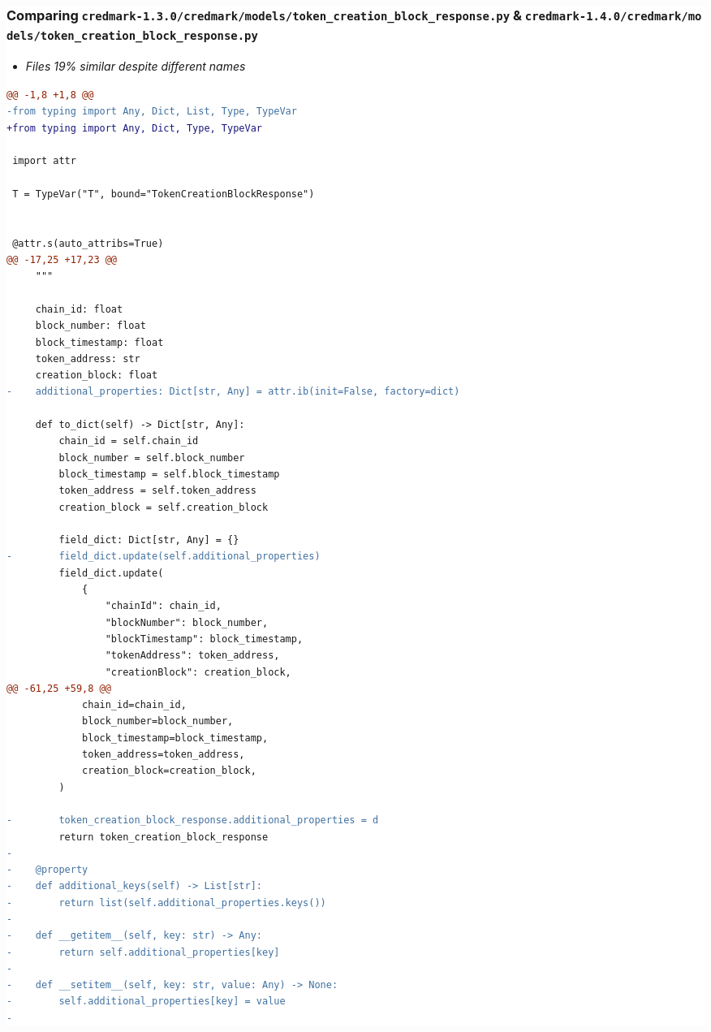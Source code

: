 ### Comparing `credmark-1.3.0/credmark/models/token_creation_block_response.py` & `credmark-1.4.0/credmark/models/token_creation_block_response.py`

 * *Files 19% similar despite different names*

```diff
@@ -1,8 +1,8 @@
-from typing import Any, Dict, List, Type, TypeVar
+from typing import Any, Dict, Type, TypeVar
 
 import attr
 
 T = TypeVar("T", bound="TokenCreationBlockResponse")
 
 
 @attr.s(auto_attribs=True)
@@ -17,25 +17,23 @@
     """
 
     chain_id: float
     block_number: float
     block_timestamp: float
     token_address: str
     creation_block: float
-    additional_properties: Dict[str, Any] = attr.ib(init=False, factory=dict)
 
     def to_dict(self) -> Dict[str, Any]:
         chain_id = self.chain_id
         block_number = self.block_number
         block_timestamp = self.block_timestamp
         token_address = self.token_address
         creation_block = self.creation_block
 
         field_dict: Dict[str, Any] = {}
-        field_dict.update(self.additional_properties)
         field_dict.update(
             {
                 "chainId": chain_id,
                 "blockNumber": block_number,
                 "blockTimestamp": block_timestamp,
                 "tokenAddress": token_address,
                 "creationBlock": creation_block,
@@ -61,25 +59,8 @@
             chain_id=chain_id,
             block_number=block_number,
             block_timestamp=block_timestamp,
             token_address=token_address,
             creation_block=creation_block,
         )
 
-        token_creation_block_response.additional_properties = d
         return token_creation_block_response
-
-    @property
-    def additional_keys(self) -> List[str]:
-        return list(self.additional_properties.keys())
-
-    def __getitem__(self, key: str) -> Any:
-        return self.additional_properties[key]
-
-    def __setitem__(self, key: str, value: Any) -> None:
-        self.additional_properties[key] = value
-
```